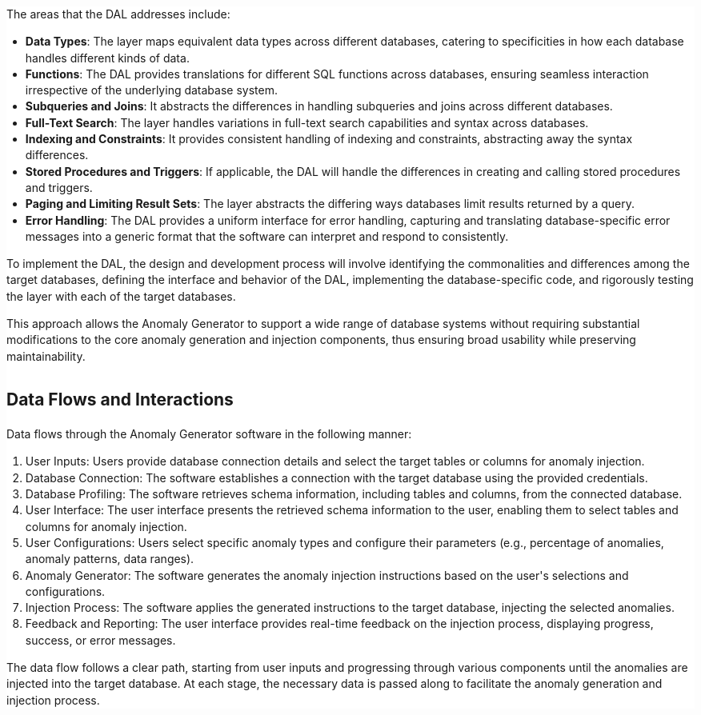 The areas that the DAL addresses include:

- **Data Types**: The layer maps equivalent data types across different databases, catering to specificities in how each database handles different kinds of data.
- **Functions**: The DAL provides translations for different SQL functions across databases, ensuring seamless interaction irrespective of the underlying database system.
- **Subqueries and Joins**: It abstracts the differences in handling subqueries and joins across different databases.
- **Full-Text Search**: The layer handles variations in full-text search capabilities and syntax across databases.
- **Indexing and Constraints**: It provides consistent handling of indexing and constraints, abstracting away the syntax differences.
- **Stored Procedures and Triggers**: If applicable, the DAL will handle the differences in creating and calling stored procedures and triggers.
- **Paging and Limiting Result Sets**: The layer abstracts the differing ways databases limit results returned by a query.
- **Error Handling**: The DAL provides a uniform interface for error handling, capturing and translating database-specific error messages into a generic format that the software can interpret and respond to consistently.

To implement the DAL, the design and development process will involve identifying the commonalities and differences among the target databases, defining the interface and behavior of the DAL, implementing the database-specific code, and rigorously testing the layer with each of the target databases.

This approach allows the Anomaly Generator to support a wide range of database systems without requiring substantial modifications to the core anomaly generation and injection components, thus ensuring broad usability while preserving maintainability.

## Data Flows and Interactions

Data flows through the Anomaly Generator software in the following manner:

1. User Inputs: Users provide database connection details and select the target tables or columns for anomaly injection.
2. Database Connection: The software establishes a connection with the target database using the provided credentials.
3. Database Profiling: The software retrieves schema information, including tables and columns, from the connected database.
4. User Interface: The user interface presents the retrieved schema information to the user, enabling them to select tables and columns for anomaly injection.
5. User Configurations: Users select specific anomaly types and configure their parameters (e.g., percentage of anomalies, anomaly patterns, data ranges).
6. Anomaly Generator: The software generates the anomaly injection instructions based on the user's selections and configurations.
7. Injection Process: The software applies the generated instructions to the target database, injecting the selected anomalies.
8. Feedback and Reporting: The user interface provides real-time feedback on the injection process, displaying progress, success, or error messages.

The data flow follows a clear path, starting from user inputs and progressing through various components until the anomalies are injected into the target database. At each stage, the necessary data is passed along to facilitate the anomaly generation and injection process.
